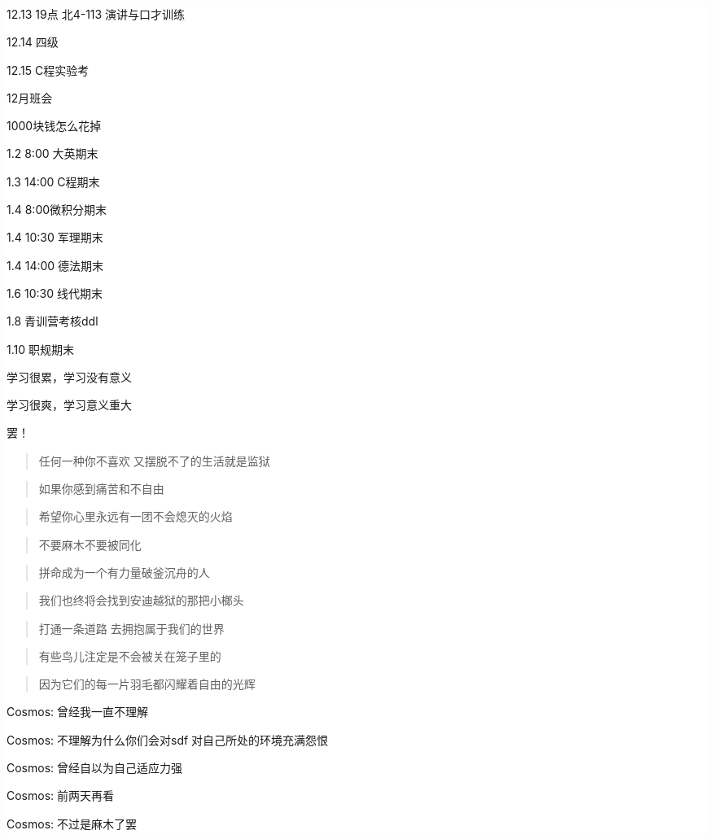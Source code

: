 12.13 19点 北4-113 演讲与口才训练

12.14 四级

12.15 C程实验考

12月班会

1000块钱怎么花掉

1.2 8:00 大英期末

1.3 14:00 C程期末

1.4 8:00微积分期末

1.4 10:30 军理期末

1.4 14:00 德法期末

1.6 10:30 线代期末

1.8 青训营考核ddl

1.10 职规期末

学习很累，学习没有意义

学习很爽，学习意义重大

罢！

>任何一种你不喜欢 又摆脱不了的生活就是监狱

>如果你感到痛苦和不自由

>希望你心里永远有一团不会熄灭的火焰

>不要麻木不要被同化

>拼命成为一个有力量破釜沉舟的人

>我们也终将会找到安迪越狱的那把小榔头

>打通一条道路 去拥抱属于我们的世界

>有些鸟儿注定是不会被关在笼子里的

>因为它们的每一片羽毛都闪耀着自由的光辉


Cosmos:
曾经我一直不理解

Cosmos:
不理解为什么你们会对sdf 对自己所处的环境充满怨恨

Cosmos:
曾经自以为自己适应力强

Cosmos:
前两天再看

Cosmos:
不过是麻木了罢
